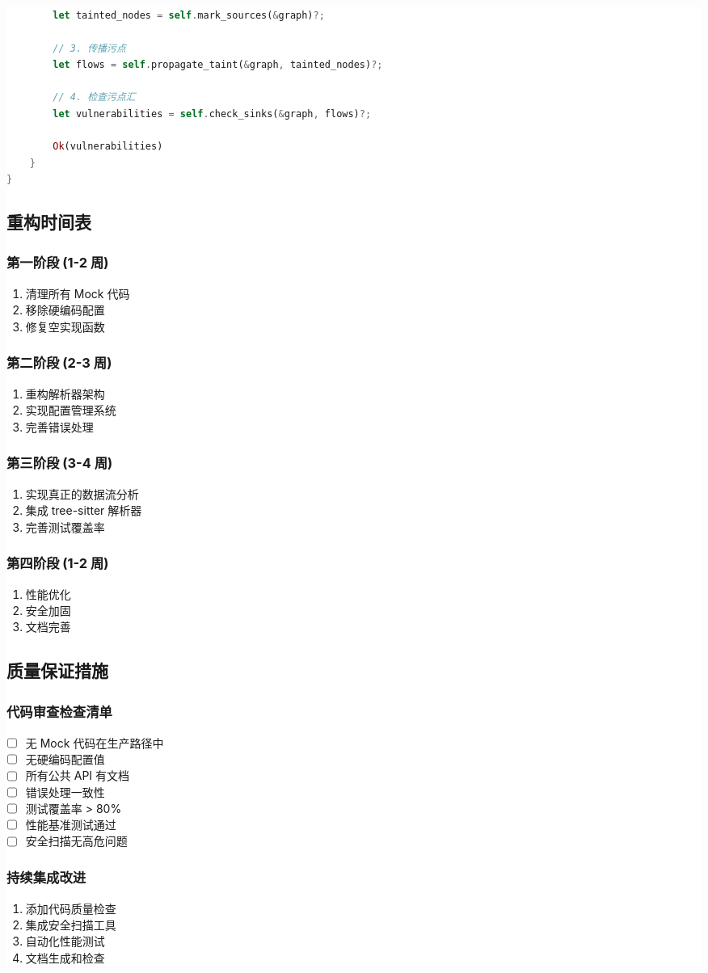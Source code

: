 ```rust
        let tainted_nodes = self.mark_sources(&graph)?;

        // 3. 传播污点
        let flows = self.propagate_taint(&graph, tainted_nodes)?;

        // 4. 检查污点汇
        let vulnerabilities = self.check_sinks(&graph, flows)?;

        Ok(vulnerabilities)
    }
}
```

## 重构时间表

### 第一阶段 (1-2 周)
1. 清理所有 Mock 代码
2. 移除硬编码配置
3. 修复空实现函数

### 第二阶段 (2-3 周)
1. 重构解析器架构
2. 实现配置管理系统
3. 完善错误处理

### 第三阶段 (3-4 周)
1. 实现真正的数据流分析
2. 集成 tree-sitter 解析器
3. 完善测试覆盖率

### 第四阶段 (1-2 周)
1. 性能优化
2. 安全加固
3. 文档完善

## 质量保证措施

### 代码审查检查清单
- [ ] 无 Mock 代码在生产路径中
- [ ] 无硬编码配置值
- [ ] 所有公共 API 有文档
- [ ] 错误处理一致性
- [ ] 测试覆盖率 > 80%
- [ ] 性能基准测试通过
- [ ] 安全扫描无高危问题

### 持续集成改进
1. 添加代码质量检查
2. 集成安全扫描工具
3. 自动化性能测试
4. 文档生成和检查

